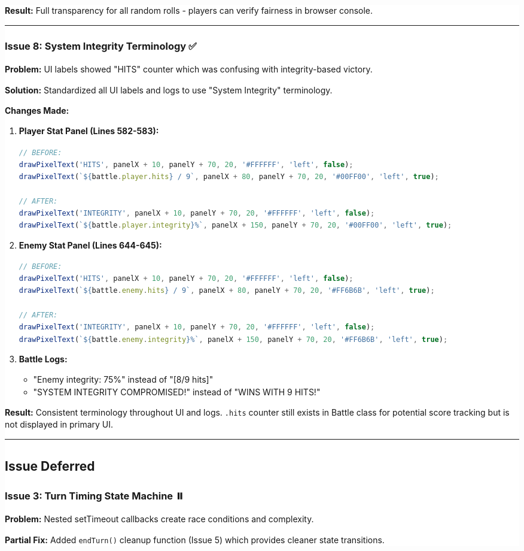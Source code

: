 **Result:** Full transparency for all random rolls - players can verify fairness in browser console.

---

### Issue 8: System Integrity Terminology ✅

**Problem:** UI labels showed "HITS" counter which was confusing with integrity-based victory.

**Solution:** Standardized all UI labels and logs to use "System Integrity" terminology.

**Changes Made:**

1. **Player Stat Panel (Lines 582-583):**
   ```javascript
   // BEFORE:
   drawPixelText('HITS', panelX + 10, panelY + 70, 20, '#FFFFFF', 'left', false);
   drawPixelText(`${battle.player.hits} / 9`, panelX + 80, panelY + 70, 20, '#00FF00', 'left', true);

   // AFTER:
   drawPixelText('INTEGRITY', panelX + 10, panelY + 70, 20, '#FFFFFF', 'left', false);
   drawPixelText(`${battle.player.integrity}%`, panelX + 150, panelY + 70, 20, '#00FF00', 'left', true);
   ```

2. **Enemy Stat Panel (Lines 644-645):**
   ```javascript
   // BEFORE:
   drawPixelText('HITS', panelX + 10, panelY + 70, 20, '#FFFFFF', 'left', false);
   drawPixelText(`${battle.enemy.hits} / 9`, panelX + 80, panelY + 70, 20, '#FF6B6B', 'left', true);

   // AFTER:
   drawPixelText('INTEGRITY', panelX + 10, panelY + 70, 20, '#FFFFFF', 'left', false);
   drawPixelText(`${battle.enemy.integrity}%`, panelX + 150, panelY + 70, 20, '#FF6B6B', 'left', true);
   ```

3. **Battle Logs:**
   - "Enemy integrity: 75%" instead of "[8/9 hits]"
   - "SYSTEM INTEGRITY COMPROMISED!" instead of "WINS WITH 9 HITS!"

**Result:** Consistent terminology throughout UI and logs. `.hits` counter still exists in Battle class for potential score tracking but is not displayed in primary UI.

---

## Issue Deferred

### Issue 3: Turn Timing State Machine ⏸️

**Problem:** Nested setTimeout callbacks create race conditions and complexity.

**Partial Fix:** Added `endTurn()` cleanup function (Issue 5) which provides cleaner state transitions.
